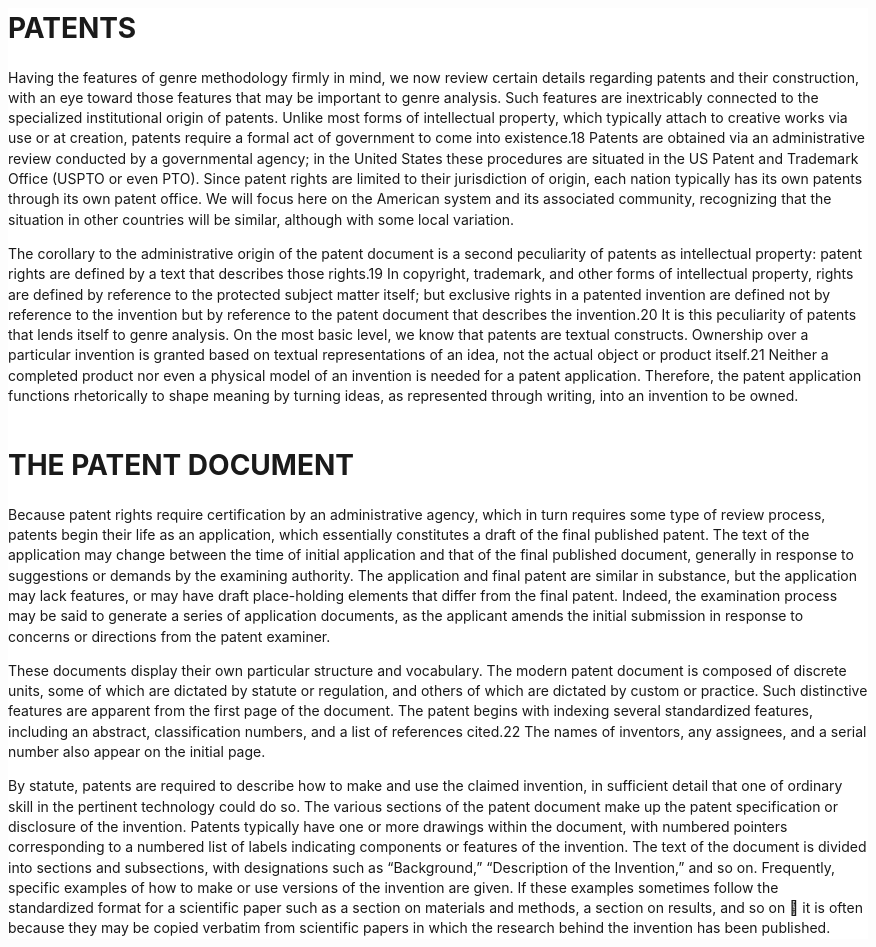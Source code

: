 # PATENTS

Having the features of genre methodology firmly in mind, we now review certain details regarding patents and their construction, with an eye toward those features that may be important to genre analysis. Such features are inextricably connected to the specialized institutional origin of patents. Unlike most forms of intellectual property, which typically attach to creative works via use or at creation, patents require a formal act of government to come into existence.18 Patents are obtained via an administrative review conducted by a governmental agency; in the United States these procedures are situated in the US Patent and Trademark Office (USPTO or even PTO). Since patent rights are limited to their jurisdiction of origin, each nation typically has its own patents through its own patent office. We will focus here on the American system and its associated community, recognizing that the situation in other countries will be similar, although with some local variation.

The corollary to the administrative origin of the patent document is a second peculiarity of patents as intellectual property: patent rights are defined by a text that describes those rights.19 In copyright, trademark, and other forms of intellectual property, rights are defined by reference to the protected subject matter itself; but exclusive rights in a patented invention are defined not by reference to the invention but by reference to the patent document that describes the invention.20 It is this peculiarity of patents that lends itself to genre analysis. On the most basic level, we know that patents are textual constructs. Ownership over a particular invention is granted based on textual representations of an idea, not the actual object or product itself.21 Neither a completed product nor even a physical model of an invention is needed for a patent application. Therefore, the patent application functions rhetorically to shape meaning by turning ideas, as represented through writing, into an invention to be owned.

# THE PATENT DOCUMENT

Because patent rights require certification by an administrative agency, which in turn requires some type of review process, patents begin their life as an application, which essentially constitutes a draft of the final published patent. The text of the application may change between the time of initial application and that of the final published document, generally in response to suggestions or demands by the examining authority. The application and final patent are similar in substance, but the application may lack features, or may have draft place-holding elements that differ from the final patent. Indeed, the examination process may be said to generate a series of application documents, as the applicant amends the initial submission in response to concerns or directions from the patent examiner.

These documents display their own particular structure and vocabulary. The modern patent document is composed of discrete units, some of which are dictated by statute or regulation, and others of which are dictated by custom or practice. Such distinctive features are apparent from the first page of the document. The patent begins with indexing several standardized features, including an abstract, classification numbers, and a list of references cited.22 The names of inventors, any assignees, and a serial number also appear on the initial page.

By statute, patents are required to describe how to make and use the claimed invention, in sufficient detail that one of ordinary skill in the pertinent technology could do so. The various sections of the patent document make up the patent specification or disclosure of the invention. Patents typically have one or more drawings within the document, with numbered pointers corresponding to a numbered list of labels indicating components or features of the invention. The text of the document is divided into sections and subsections, with designations such as “Background,” “Description of the Invention,” and so on. Frequently, specific examples of how to make or use versions of the invention are given. If these examples sometimes follow the standardized format for a scientific paper  such as a section on materials and methods, a section on results, and so on  it is often because they may be copied verbatim from scientific papers in which the research behind the invention has been published.
